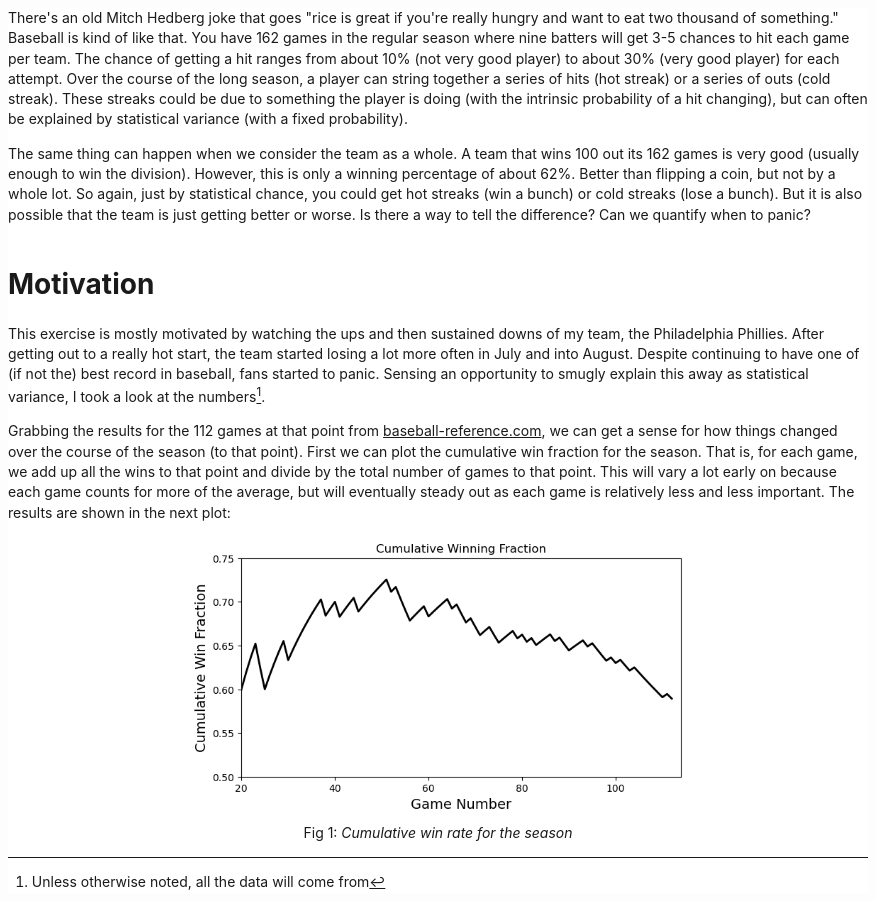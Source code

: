 There's an old Mitch Hedberg joke that goes "rice is great if you're 
really hungry and want to eat two thousand of something."  Baseball 
is kind of like that.  You have 162 games in the regular season where 
nine batters will get 3-5 chances to hit each game per team. The chance 
of getting a hit ranges from about 10% (not very good player) to about 
30% (very good player) for each attempt. Over the course of the long 
season, a player can string together a series of hits (hot streak) or 
a series of outs (cold streak).  These streaks could be due to something 
the player is doing (with the intrinsic probability of a hit changing), 
but can often be explained by statistical variance (with a fixed probability). 

The same thing can happen when we consider the team as a whole. A team that 
wins 100 out its 162 games is very good (usually enough to win the division). 
However, this is only a winning percentage of about 62%.  Better than flipping 
a coin, but not by a whole lot. So again, just by statistical chance, you could 
get hot streaks (win a bunch) or cold streaks (lose a bunch). But it is also 
possible that the team is just getting better or worse. Is there a way to 
tell the difference?  Can we quantify when to panic?


Motivation 
============

This exercise is mostly motivated by watching the ups and then 
sustained downs of my team, the Philadelphia Phillies.  After 
getting out to a really hot start, the team started losing a lot 
more often in July and into August. Despite continuing to have 
one of (if not the) best record in baseball, fans started to panic. 
Sensing an opportunity to smugly explain this away as statistical 
variance, I took a look at the numbers[^1].

Grabbing the results for the 112 games at that point from 
[baseball-reference.com](https://www.baseball-reference.com), 
we can get a sense for how things changed over the course of 
the season (to that point). First we can plot the cumulative 
win fraction for the season.  That is, 
for each game, we add up all the wins to that point and divide by the 
total number of games to that point.  This will vary a lot early on 
because each game counts for more of the average, but will eventually 
steady out as each game is relatively less and less important.  The 
results are shown in the next plot:

<p align="center">
  <img alt="Cumulative Win Rate" src="/images/blog/bball/tot_rate_fig.png" width="500">
  <br>
    Fig 1:  <em>Cumulative win rate for the season</em>

[^1]: Unless otherwise noted, all the data will come from 